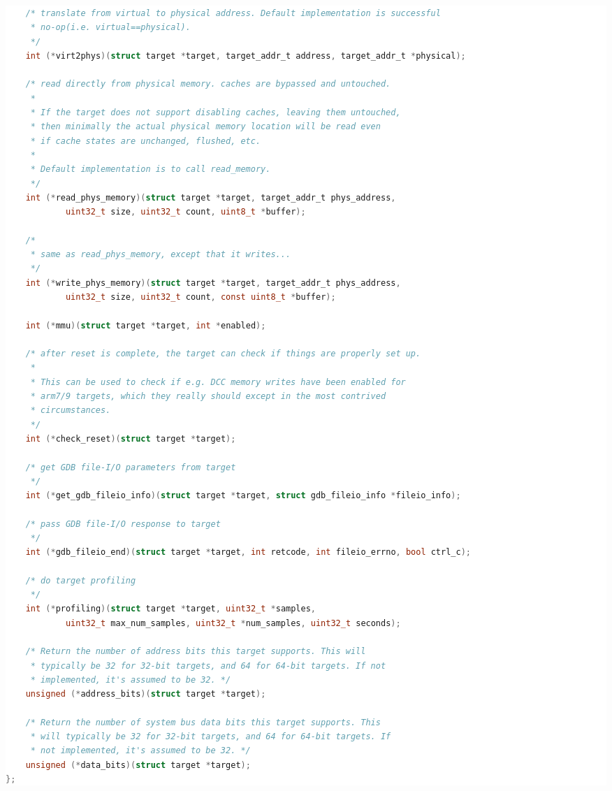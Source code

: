 ```c
	/* translate from virtual to physical address. Default implementation is successful
	 * no-op(i.e. virtual==physical).
	 */
	int (*virt2phys)(struct target *target, target_addr_t address, target_addr_t *physical);

	/* read directly from physical memory. caches are bypassed and untouched.
	 *
	 * If the target does not support disabling caches, leaving them untouched,
	 * then minimally the actual physical memory location will be read even
	 * if cache states are unchanged, flushed, etc.
	 *
	 * Default implementation is to call read_memory.
	 */
	int (*read_phys_memory)(struct target *target, target_addr_t phys_address,
			uint32_t size, uint32_t count, uint8_t *buffer);

	/*
	 * same as read_phys_memory, except that it writes...
	 */
	int (*write_phys_memory)(struct target *target, target_addr_t phys_address,
			uint32_t size, uint32_t count, const uint8_t *buffer);

	int (*mmu)(struct target *target, int *enabled);

	/* after reset is complete, the target can check if things are properly set up.
	 *
	 * This can be used to check if e.g. DCC memory writes have been enabled for
	 * arm7/9 targets, which they really should except in the most contrived
	 * circumstances.
	 */
	int (*check_reset)(struct target *target);

	/* get GDB file-I/O parameters from target
	 */
	int (*get_gdb_fileio_info)(struct target *target, struct gdb_fileio_info *fileio_info);

	/* pass GDB file-I/O response to target
	 */
	int (*gdb_fileio_end)(struct target *target, int retcode, int fileio_errno, bool ctrl_c);

	/* do target profiling
	 */
	int (*profiling)(struct target *target, uint32_t *samples,
			uint32_t max_num_samples, uint32_t *num_samples, uint32_t seconds);

	/* Return the number of address bits this target supports. This will
	 * typically be 32 for 32-bit targets, and 64 for 64-bit targets. If not
	 * implemented, it's assumed to be 32. */
	unsigned (*address_bits)(struct target *target);

	/* Return the number of system bus data bits this target supports. This
	 * will typically be 32 for 32-bit targets, and 64 for 64-bit targets. If
	 * not implemented, it's assumed to be 32. */
	unsigned (*data_bits)(struct target *target);
};
```
